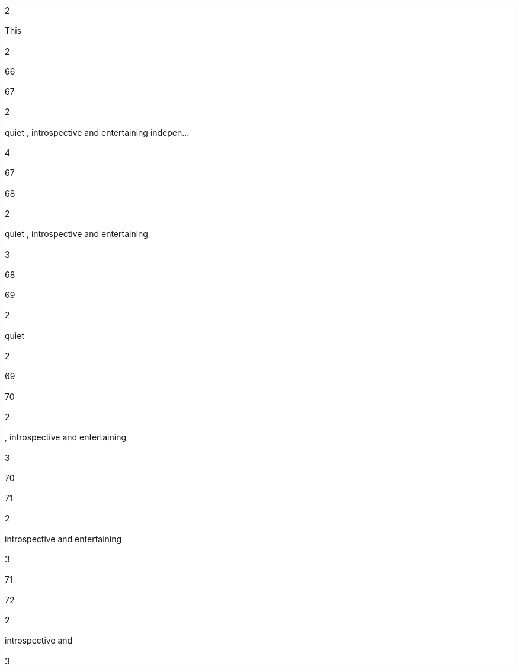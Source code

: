 2

This

2

66

67

2

quiet , introspective and entertaining indepen...

4

67

68

2

quiet , introspective and entertaining

3

68

69

2

quiet

2

69

70

2

, introspective and entertaining

3

70

71

2

introspective and entertaining

3

71

72

2

introspective and

3
